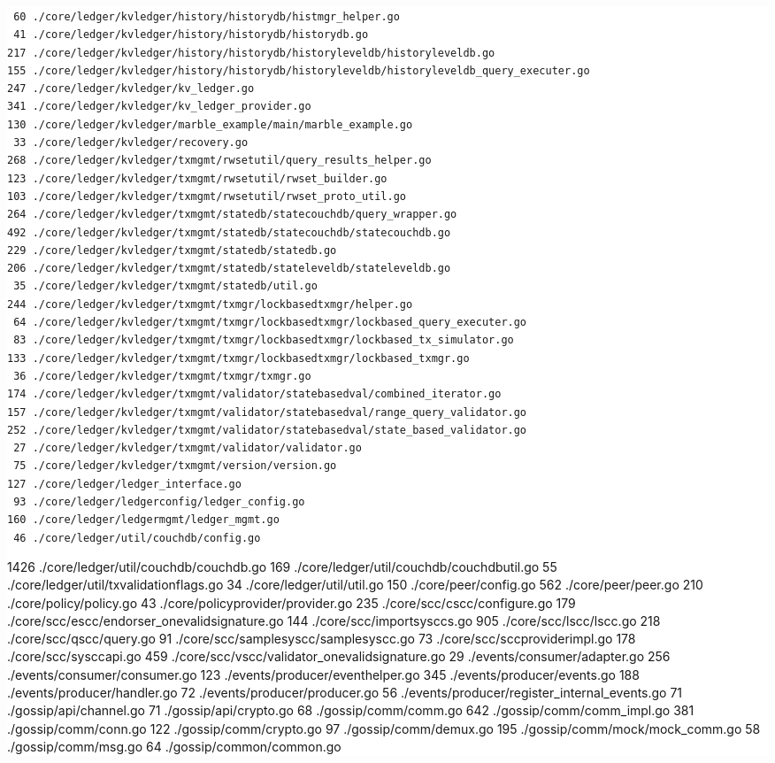      60 ./core/ledger/kvledger/history/historydb/histmgr_helper.go
     41 ./core/ledger/kvledger/history/historydb/historydb.go
    217 ./core/ledger/kvledger/history/historydb/historyleveldb/historyleveldb.go
    155 ./core/ledger/kvledger/history/historydb/historyleveldb/historyleveldb_query_executer.go
    247 ./core/ledger/kvledger/kv_ledger.go
    341 ./core/ledger/kvledger/kv_ledger_provider.go
    130 ./core/ledger/kvledger/marble_example/main/marble_example.go
     33 ./core/ledger/kvledger/recovery.go
    268 ./core/ledger/kvledger/txmgmt/rwsetutil/query_results_helper.go
    123 ./core/ledger/kvledger/txmgmt/rwsetutil/rwset_builder.go
    103 ./core/ledger/kvledger/txmgmt/rwsetutil/rwset_proto_util.go
    264 ./core/ledger/kvledger/txmgmt/statedb/statecouchdb/query_wrapper.go
    492 ./core/ledger/kvledger/txmgmt/statedb/statecouchdb/statecouchdb.go
    229 ./core/ledger/kvledger/txmgmt/statedb/statedb.go
    206 ./core/ledger/kvledger/txmgmt/statedb/stateleveldb/stateleveldb.go
     35 ./core/ledger/kvledger/txmgmt/statedb/util.go
    244 ./core/ledger/kvledger/txmgmt/txmgr/lockbasedtxmgr/helper.go
     64 ./core/ledger/kvledger/txmgmt/txmgr/lockbasedtxmgr/lockbased_query_executer.go
     83 ./core/ledger/kvledger/txmgmt/txmgr/lockbasedtxmgr/lockbased_tx_simulator.go
    133 ./core/ledger/kvledger/txmgmt/txmgr/lockbasedtxmgr/lockbased_txmgr.go
     36 ./core/ledger/kvledger/txmgmt/txmgr/txmgr.go
    174 ./core/ledger/kvledger/txmgmt/validator/statebasedval/combined_iterator.go
    157 ./core/ledger/kvledger/txmgmt/validator/statebasedval/range_query_validator.go
    252 ./core/ledger/kvledger/txmgmt/validator/statebasedval/state_based_validator.go
     27 ./core/ledger/kvledger/txmgmt/validator/validator.go
     75 ./core/ledger/kvledger/txmgmt/version/version.go
    127 ./core/ledger/ledger_interface.go
     93 ./core/ledger/ledgerconfig/ledger_config.go
    160 ./core/ledger/ledgermgmt/ledger_mgmt.go
     46 ./core/ledger/util/couchdb/config.go
   1426 ./core/ledger/util/couchdb/couchdb.go
    169 ./core/ledger/util/couchdb/couchdbutil.go
     55 ./core/ledger/util/txvalidationflags.go
     34 ./core/ledger/util/util.go
    150 ./core/peer/config.go
    562 ./core/peer/peer.go
    210 ./core/policy/policy.go
     43 ./core/policyprovider/provider.go
    235 ./core/scc/cscc/configure.go
    179 ./core/scc/escc/endorser_onevalidsignature.go
    144 ./core/scc/importsysccs.go
    905 ./core/scc/lscc/lscc.go
    218 ./core/scc/qscc/query.go
     91 ./core/scc/samplesyscc/samplesyscc.go
     73 ./core/scc/sccproviderimpl.go
    178 ./core/scc/sysccapi.go
    459 ./core/scc/vscc/validator_onevalidsignature.go
     29 ./events/consumer/adapter.go
    256 ./events/consumer/consumer.go
    123 ./events/producer/eventhelper.go
    345 ./events/producer/events.go
    188 ./events/producer/handler.go
     72 ./events/producer/producer.go
     56 ./events/producer/register_internal_events.go
     71 ./gossip/api/channel.go
     71 ./gossip/api/crypto.go
     68 ./gossip/comm/comm.go
    642 ./gossip/comm/comm_impl.go
    381 ./gossip/comm/conn.go
    122 ./gossip/comm/crypto.go
     97 ./gossip/comm/demux.go
    195 ./gossip/comm/mock/mock_comm.go
     58 ./gossip/comm/msg.go
     64 ./gossip/common/common.go